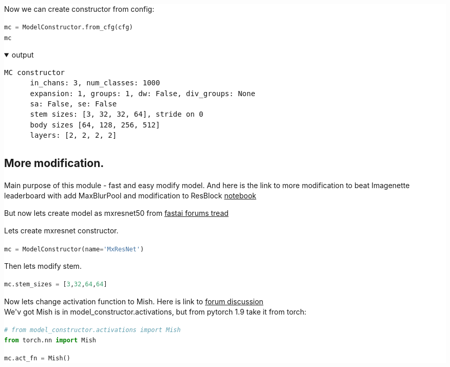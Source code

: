 Now we can create constructor from config:


```python
mc = ModelConstructor.from_cfg(cfg)
mc
```
<details open> <summary>output</summary>  
    <pre>MC constructor
      in_chans: 3, num_classes: 1000
      expansion: 1, groups: 1, dw: False, div_groups: None
      sa: False, se: False
      stem sizes: [3, 32, 32, 64], stride on 0
      body sizes [64, 128, 256, 512]
      layers: [2, 2, 2, 2]<pre>
</details>



## More modification.

Main purpose of this module - fast and easy modify model.
And here is the link to more modification to beat Imagenette leaderboard with add MaxBlurPool and modification to ResBlock [notebook](https://github.com/ayasyrev/imagenette_experiments/blob/master/ResnetTrick_create_model_fit.ipynb)  

But now lets create model as mxresnet50 from [fastai forums tread](https://forums.fast.ai/t/how-we-beat-the-5-epoch-imagewoof-leaderboard-score-some-new-techniques-to-consider)  


Lets create mxresnet constructor.


```python
mc = ModelConstructor(name='MxResNet')
```

Then lets modify stem.


```python
mc.stem_sizes = [3,32,64,64]
```

Now lets change activation function to Mish.
Here is link to [forum discussion](https://forums.fast.ai/t/meet-mish-new-activation-function-possible-successor-to-relu)    
We'v got Mish is in model_constructor.activations, but from pytorch 1.9 take it from torch:


```python
# from model_constructor.activations import Mish
from torch.nn import Mish
```


```python
mc.act_fn = Mish()
```

